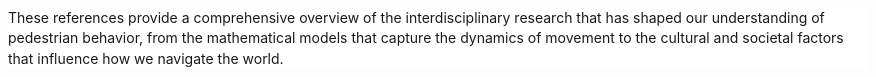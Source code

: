 These references provide a comprehensive overview of the interdisciplinary research that has shaped our understanding of pedestrian behavior, from the mathematical models that capture the dynamics of movement to the cultural and societal factors that influence how we navigate the world.
